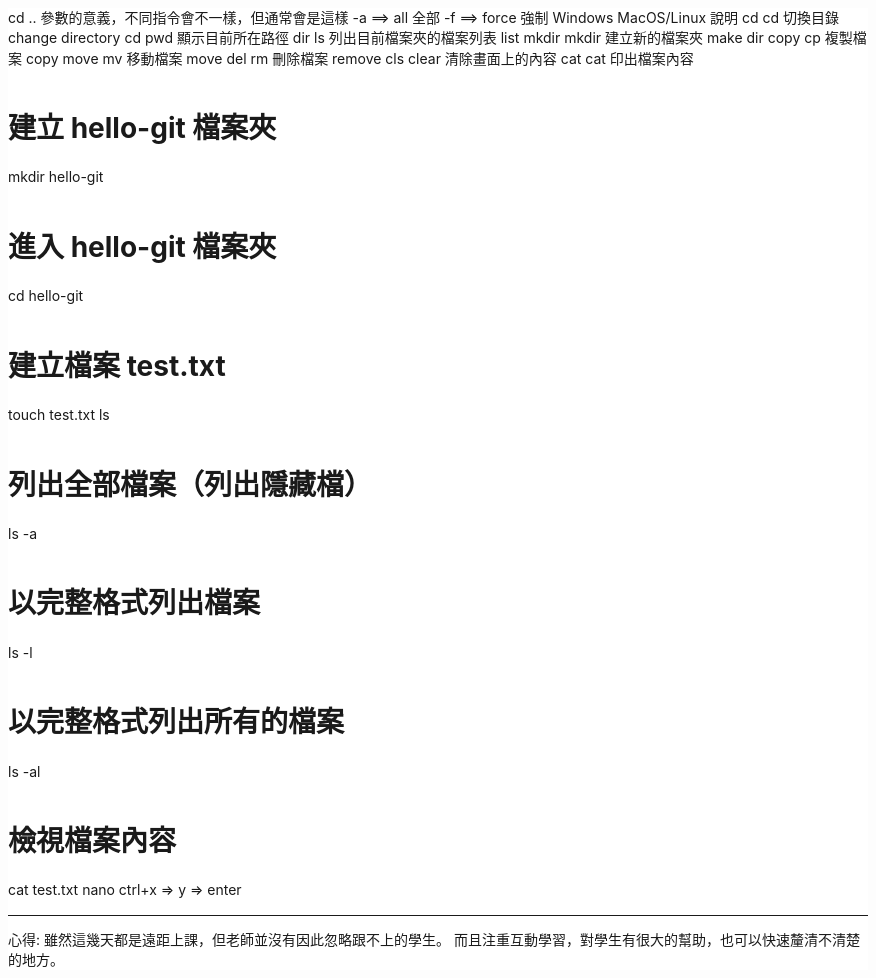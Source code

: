 cd ..
參數的意義，不同指令會不一樣，但通常會是這樣
-a ==> all 全部
-f ==> force 強制
Windows MacOS/Linux 說明
cd cd 切換目錄 change directory
cd pwd 顯示目前所在路徑
dir ls 列出目前檔案夾的檔案列表 list
mkdir mkdir 建立新的檔案夾 make dir
copy cp 複製檔案 copy
move mv 移動檔案 move
del rm 刪除檔案 remove
cls clear 清除畫面上的內容
cat cat 印出檔案內容

# 建立 hello-git 檔案夾

mkdir hello-git

# 進入 hello-git 檔案夾

cd hello-git

# 建立檔案 test.txt

touch test.txt
ls

# 列出全部檔案（列出隱藏檔）

ls -a

# 以完整格式列出檔案

ls -l

# 以完整格式列出所有的檔案

ls -al

# 檢視檔案內容

cat test.txt
nano
ctrl+x => y => enter

---

心得:
雖然這幾天都是遠距上課，但老師並沒有因此忽略跟不上的學生。
而且注重互動學習，對學生有很大的幫助，也可以快速釐清不清楚的地方。
